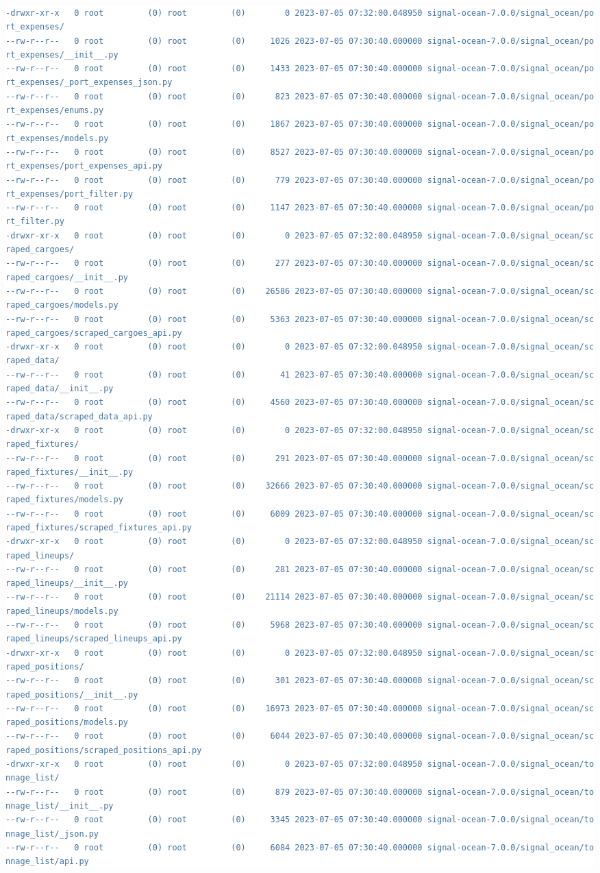 ```diff
-drwxr-xr-x   0 root         (0) root         (0)        0 2023-07-05 07:32:00.048950 signal-ocean-7.0.0/signal_ocean/port_expenses/
--rw-r--r--   0 root         (0) root         (0)     1026 2023-07-05 07:30:40.000000 signal-ocean-7.0.0/signal_ocean/port_expenses/__init__.py
--rw-r--r--   0 root         (0) root         (0)     1433 2023-07-05 07:30:40.000000 signal-ocean-7.0.0/signal_ocean/port_expenses/_port_expenses_json.py
--rw-r--r--   0 root         (0) root         (0)      823 2023-07-05 07:30:40.000000 signal-ocean-7.0.0/signal_ocean/port_expenses/enums.py
--rw-r--r--   0 root         (0) root         (0)     1867 2023-07-05 07:30:40.000000 signal-ocean-7.0.0/signal_ocean/port_expenses/models.py
--rw-r--r--   0 root         (0) root         (0)     8527 2023-07-05 07:30:40.000000 signal-ocean-7.0.0/signal_ocean/port_expenses/port_expenses_api.py
--rw-r--r--   0 root         (0) root         (0)      779 2023-07-05 07:30:40.000000 signal-ocean-7.0.0/signal_ocean/port_expenses/port_filter.py
--rw-r--r--   0 root         (0) root         (0)     1147 2023-07-05 07:30:40.000000 signal-ocean-7.0.0/signal_ocean/port_filter.py
-drwxr-xr-x   0 root         (0) root         (0)        0 2023-07-05 07:32:00.048950 signal-ocean-7.0.0/signal_ocean/scraped_cargoes/
--rw-r--r--   0 root         (0) root         (0)      277 2023-07-05 07:30:40.000000 signal-ocean-7.0.0/signal_ocean/scraped_cargoes/__init__.py
--rw-r--r--   0 root         (0) root         (0)    26586 2023-07-05 07:30:40.000000 signal-ocean-7.0.0/signal_ocean/scraped_cargoes/models.py
--rw-r--r--   0 root         (0) root         (0)     5363 2023-07-05 07:30:40.000000 signal-ocean-7.0.0/signal_ocean/scraped_cargoes/scraped_cargoes_api.py
-drwxr-xr-x   0 root         (0) root         (0)        0 2023-07-05 07:32:00.048950 signal-ocean-7.0.0/signal_ocean/scraped_data/
--rw-r--r--   0 root         (0) root         (0)       41 2023-07-05 07:30:40.000000 signal-ocean-7.0.0/signal_ocean/scraped_data/__init__.py
--rw-r--r--   0 root         (0) root         (0)     4560 2023-07-05 07:30:40.000000 signal-ocean-7.0.0/signal_ocean/scraped_data/scraped_data_api.py
-drwxr-xr-x   0 root         (0) root         (0)        0 2023-07-05 07:32:00.048950 signal-ocean-7.0.0/signal_ocean/scraped_fixtures/
--rw-r--r--   0 root         (0) root         (0)      291 2023-07-05 07:30:40.000000 signal-ocean-7.0.0/signal_ocean/scraped_fixtures/__init__.py
--rw-r--r--   0 root         (0) root         (0)    32666 2023-07-05 07:30:40.000000 signal-ocean-7.0.0/signal_ocean/scraped_fixtures/models.py
--rw-r--r--   0 root         (0) root         (0)     6009 2023-07-05 07:30:40.000000 signal-ocean-7.0.0/signal_ocean/scraped_fixtures/scraped_fixtures_api.py
-drwxr-xr-x   0 root         (0) root         (0)        0 2023-07-05 07:32:00.048950 signal-ocean-7.0.0/signal_ocean/scraped_lineups/
--rw-r--r--   0 root         (0) root         (0)      281 2023-07-05 07:30:40.000000 signal-ocean-7.0.0/signal_ocean/scraped_lineups/__init__.py
--rw-r--r--   0 root         (0) root         (0)    21114 2023-07-05 07:30:40.000000 signal-ocean-7.0.0/signal_ocean/scraped_lineups/models.py
--rw-r--r--   0 root         (0) root         (0)     5968 2023-07-05 07:30:40.000000 signal-ocean-7.0.0/signal_ocean/scraped_lineups/scraped_lineups_api.py
-drwxr-xr-x   0 root         (0) root         (0)        0 2023-07-05 07:32:00.048950 signal-ocean-7.0.0/signal_ocean/scraped_positions/
--rw-r--r--   0 root         (0) root         (0)      301 2023-07-05 07:30:40.000000 signal-ocean-7.0.0/signal_ocean/scraped_positions/__init__.py
--rw-r--r--   0 root         (0) root         (0)    16973 2023-07-05 07:30:40.000000 signal-ocean-7.0.0/signal_ocean/scraped_positions/models.py
--rw-r--r--   0 root         (0) root         (0)     6044 2023-07-05 07:30:40.000000 signal-ocean-7.0.0/signal_ocean/scraped_positions/scraped_positions_api.py
-drwxr-xr-x   0 root         (0) root         (0)        0 2023-07-05 07:32:00.048950 signal-ocean-7.0.0/signal_ocean/tonnage_list/
--rw-r--r--   0 root         (0) root         (0)      879 2023-07-05 07:30:40.000000 signal-ocean-7.0.0/signal_ocean/tonnage_list/__init__.py
--rw-r--r--   0 root         (0) root         (0)     3345 2023-07-05 07:30:40.000000 signal-ocean-7.0.0/signal_ocean/tonnage_list/_json.py
--rw-r--r--   0 root         (0) root         (0)     6084 2023-07-05 07:30:40.000000 signal-ocean-7.0.0/signal_ocean/tonnage_list/api.py
```